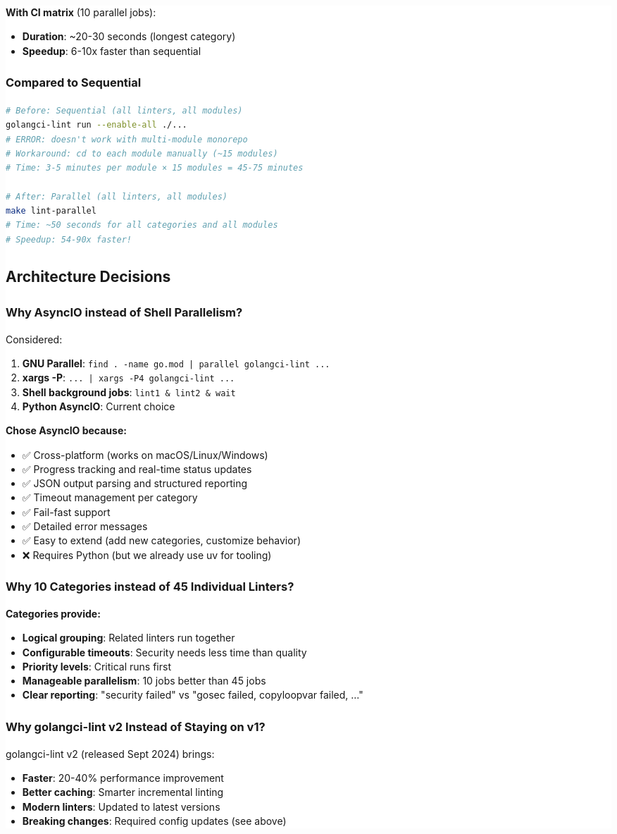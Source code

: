 **With CI matrix** (10 parallel jobs):
- **Duration**: ~20-30 seconds (longest category)
- **Speedup**: 6-10x faster than sequential

### Compared to Sequential

```bash
# Before: Sequential (all linters, all modules)
golangci-lint run --enable-all ./...
# ERROR: doesn't work with multi-module monorepo
# Workaround: cd to each module manually (~15 modules)
# Time: 3-5 minutes per module × 15 modules = 45-75 minutes

# After: Parallel (all linters, all modules)
make lint-parallel
# Time: ~50 seconds for all categories and all modules
# Speedup: 54-90x faster!
```

## Architecture Decisions

### Why AsyncIO instead of Shell Parallelism?

Considered:
1. **GNU Parallel**: `find . -name go.mod | parallel golangci-lint ...`
2. **xargs -P**: `... | xargs -P4 golangci-lint ...`
3. **Shell background jobs**: `lint1 & lint2 & wait`
4. **Python AsyncIO**: Current choice

**Chose AsyncIO because:**
- ✅ Cross-platform (works on macOS/Linux/Windows)
- ✅ Progress tracking and real-time status updates
- ✅ JSON output parsing and structured reporting
- ✅ Timeout management per category
- ✅ Fail-fast support
- ✅ Detailed error messages
- ✅ Easy to extend (add new categories, customize behavior)
- ❌ Requires Python (but we already use uv for tooling)

### Why 10 Categories instead of 45 Individual Linters?

**Categories provide:**
- **Logical grouping**: Related linters run together
- **Configurable timeouts**: Security needs less time than quality
- **Priority levels**: Critical runs first
- **Manageable parallelism**: 10 jobs better than 45 jobs
- **Clear reporting**: "security failed" vs "gosec failed, copyloopvar failed, ..."

### Why golangci-lint v2 Instead of Staying on v1?

golangci-lint v2 (released Sept 2024) brings:
- **Faster**: 20-40% performance improvement
- **Better caching**: Smarter incremental linting
- **Modern linters**: Updated to latest versions
- **Breaking changes**: Required config updates (see above)
